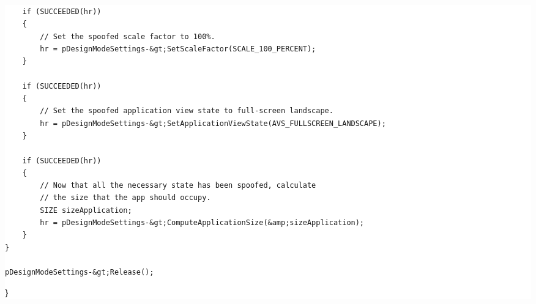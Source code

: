         if (SUCCEEDED(hr))
        {
            // Set the spoofed scale factor to 100%.
            hr = pDesignModeSettings-&gt;SetScaleFactor(SCALE_100_PERCENT);
        }

        if (SUCCEEDED(hr))
        {
            // Set the spoofed application view state to full-screen landscape.
            hr = pDesignModeSettings-&gt;SetApplicationViewState(AVS_FULLSCREEN_LANDSCAPE);
        }

        if (SUCCEEDED(hr))
        {
            // Now that all the necessary state has been spoofed, calculate
            // the size that the app should occupy.
            SIZE sizeApplication;
            hr = pDesignModeSettings-&gt;ComputeApplicationSize(&amp;sizeApplication);
        }
    }

    pDesignModeSettings-&gt;Release();
}</pre>
</td>
</tr>
</table></span></div>



